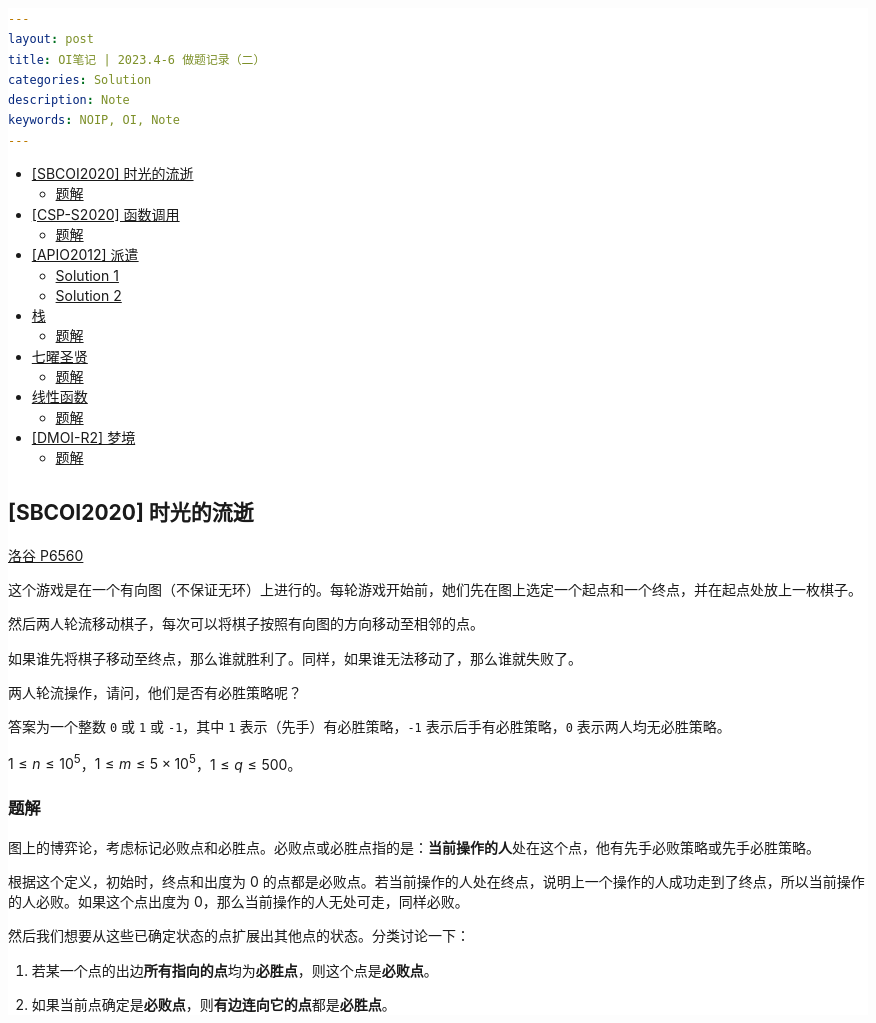 ```yaml
---
layout: post
title: OI笔记 | 2023.4-6 做题记录（二）
categories: Solution
description: Note
keywords: NOIP, OI, Note
---
```


- [\[SBCOI2020\] 时光的流逝](#sbcoi2020-时光的流逝)
  - [题解](#题解)
- [\[CSP-S2020\] 函数调用](#csp-s2020-函数调用)
  - [题解](#题解-1)
- [\[APIO2012\] 派遣](#apio2012-派遣)
  - [Solution 1](#solution-1)
  - [Solution 2](#solution-2)
- [栈](#栈)
  - [题解](#题解-2)
- [七曜圣贤](#七曜圣贤)
  - [题解](#题解-3)
- [线性函数](#线性函数)
  - [题解](#题解-4)
- [\[DMOI-R2\] 梦境](#dmoi-r2-梦境)
  - [题解](#题解-5)



## [SBCOI2020] 时光的流逝

[洛谷 P6560](https://www.luogu.com.cn/problem/P6560)

这个游戏是在一个有向图（不保证无环）上进行的。每轮游戏开始前，她们先在图上选定一个起点和一个终点，并在起点处放上一枚棋子。

然后两人轮流移动棋子，每次可以将棋子按照有向图的方向移动至相邻的点。

如果谁先将棋子移动至终点，那么谁就胜利了。同样，如果谁无法移动了，那么谁就失败了。

两人轮流操作，请问，他们是否有必胜策略呢？  

答案为一个整数 `0` 或 `1` 或 `-1`，其中 `1` 表示（先手）有必胜策略，`-1` 表示后手有必胜策略，`0` 表示两人均无必胜策略。

$1\leq n\leq 10^5$，$1\leq m\leq 5\times10^5$，$1\leq q\leq 500$。

### 题解

图上的博弈论，考虑标记必败点和必胜点。必败点或必胜点指的是：**当前操作的人**处在这个点，他有先手必败策略或先手必胜策略。

根据这个定义，初始时，终点和出度为 $0$ 的点都是必败点。若当前操作的人处在终点，说明上一个操作的人成功走到了终点，所以当前操作的人必败。如果这个点出度为 $0$，那么当前操作的人无处可走，同样必败。

然后我们想要从这些已确定状态的点扩展出其他点的状态。分类讨论一下：

1. 若某一个点的出边**所有指向的点**均为**必胜点**，则这个点是**必败点**。

2. 如果当前点确定是**必败点**，则**有边连向它的点**都是**必胜点**。
